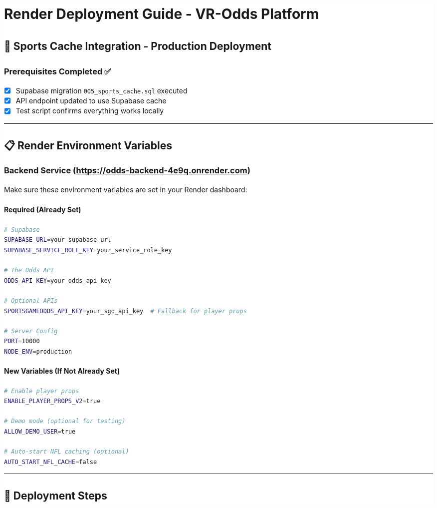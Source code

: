 # Render Deployment Guide - VR-Odds Platform

## 🚀 Sports Cache Integration - Production Deployment

### Prerequisites Completed ✅
- [x] Supabase migration `005_sports_cache.sql` executed
- [x] API endpoint updated to use Supabase cache
- [x] Test script confirms everything works locally

---

## 📋 Render Environment Variables

### **Backend Service** (https://odds-backend-4e9q.onrender.com)

Make sure these environment variables are set in your Render dashboard:

#### **Required (Already Set)**
```bash
# Supabase
SUPABASE_URL=your_supabase_url
SUPABASE_SERVICE_ROLE_KEY=your_service_role_key

# The Odds API
ODDS_API_KEY=your_odds_api_key

# Optional APIs
SPORTSGAMEODDS_API_KEY=your_sgo_api_key  # Fallback for player props

# Server Config
PORT=10000
NODE_ENV=production
```

#### **New Variables (If Not Already Set)**
```bash
# Enable player props
ENABLE_PLAYER_PROPS_V2=true

# Demo mode (optional for testing)
ALLOW_DEMO_USER=true

# Auto-start NFL caching (optional)
AUTO_START_NFL_CACHE=false
```

---

## 🔄 Deployment Steps
